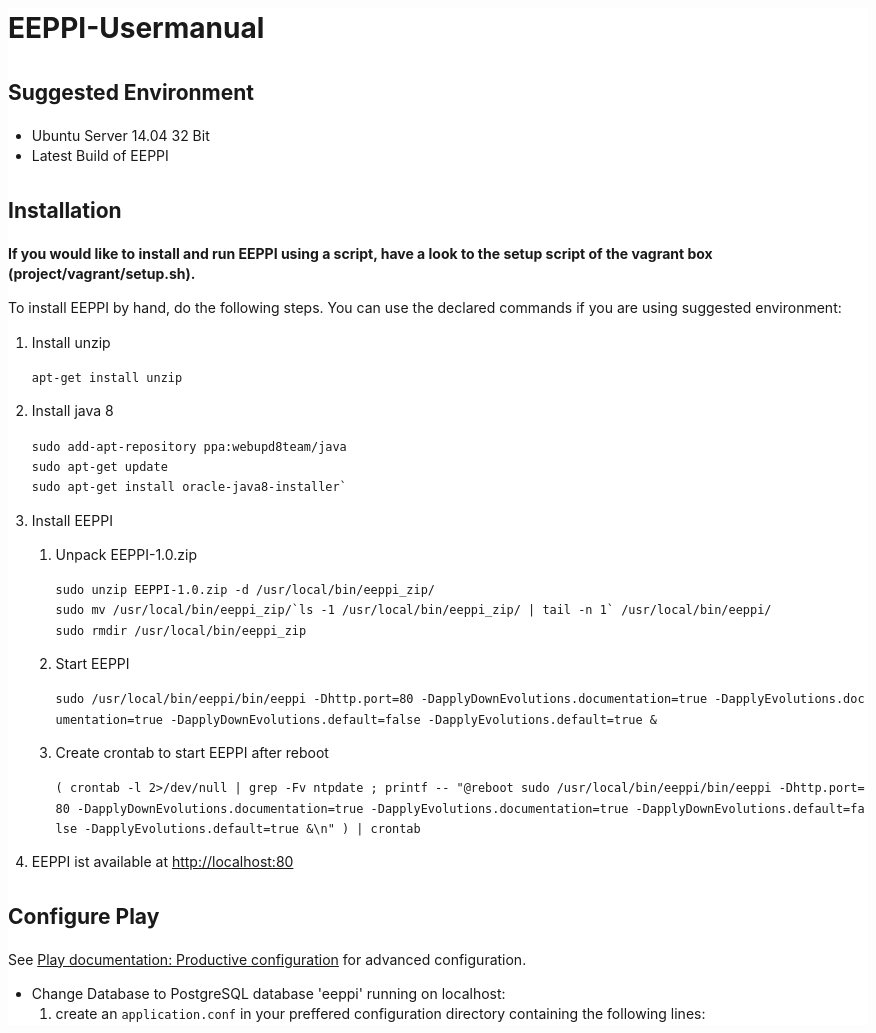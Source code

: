 EEPPI-Usermanual
================

Suggested Environment
---------------------
* Ubuntu Server 14.04 32 Bit
* Latest Build of EEPPI



Installation
------------

**If you would like to install and run EEPPI using a script, have a look to the setup script of the vagrant box (project/vagrant/setup.sh).**

To install EEPPI by hand, do the following steps. You can use the declared commands if you are using suggested environment:

1. Install unzip

       apt-get install unzip

2. Install java 8

       sudo add-apt-repository ppa:webupd8team/java
       sudo apt-get update
       sudo apt-get install oracle-java8-installer`

3. Install EEPPI
    1. Unpack EEPPI-1.0.zip
    
           sudo unzip EEPPI-1.0.zip -d /usr/local/bin/eeppi_zip/
           sudo mv /usr/local/bin/eeppi_zip/`ls -1 /usr/local/bin/eeppi_zip/ | tail -n 1` /usr/local/bin/eeppi/
           sudo rmdir /usr/local/bin/eeppi_zip

    2. Start EEPPI
    
           sudo /usr/local/bin/eeppi/bin/eeppi -Dhttp.port=80 -DapplyDownEvolutions.documentation=true -DapplyEvolutions.documentation=true -DapplyDownEvolutions.default=false -DapplyEvolutions.default=true &

    3. Create crontab to start EEPPI after reboot
    
           ( crontab -l 2>/dev/null | grep -Fv ntpdate ; printf -- "@reboot sudo /usr/local/bin/eeppi/bin/eeppi -Dhttp.port=80 -DapplyDownEvolutions.documentation=true -DapplyEvolutions.documentation=true -DapplyDownEvolutions.default=false -DapplyEvolutions.default=true &\n" ) | crontab
            
4. EEPPI ist available at [http://localhost:80](http://localhost:80)


Configure Play
--------------

See [Play documentation: Productive configuration](https://www.playframework.com/documentation/2.3.x/ProductionConfiguration) for advanced configuration.

* Change Database to PostgreSQL database 'eeppi' running on localhost:
    1. create an `application.conf` in your preffered configuration directory containing the following lines:
    